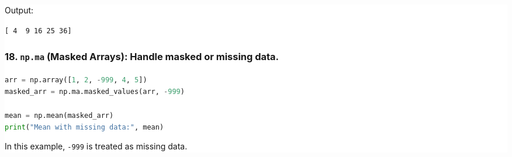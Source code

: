 Output:
```
[ 4  9 16 25 36]
```

### 18. `np.ma` (Masked Arrays): Handle masked or missing data.

```python
arr = np.array([1, 2, -999, 4, 5])
masked_arr = np.ma.masked_values(arr, -999)

mean = np.mean(masked_arr)
print("Mean with missing data:", mean)
```

In this example, `-999` is treated as missing data.



